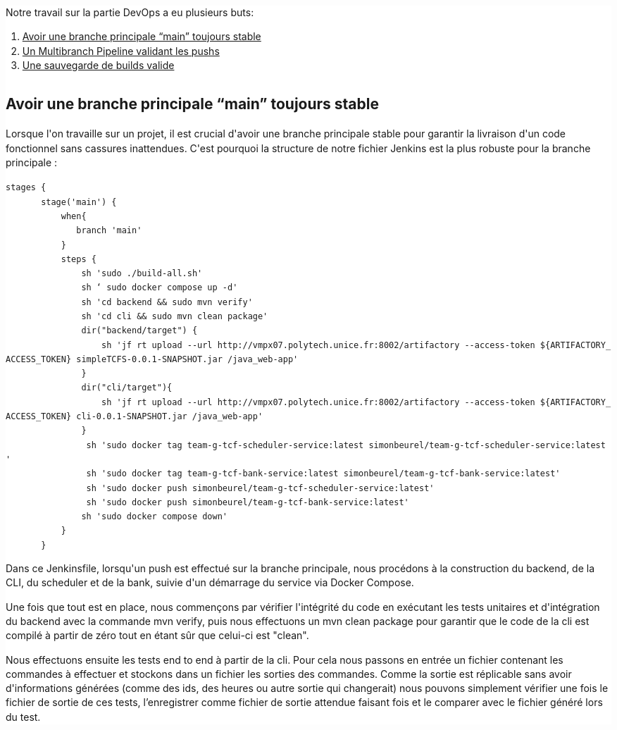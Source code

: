 Notre travail sur la partie DevOps a eu plusieurs buts:
1. [Avoir une branche principale “main” toujours stable](#avoir-une-branche-principale-main-toujours-stable)
2. [Un Multibranch Pipeline validant les pushs](#un-multibranch-pipeline-validant-les-pushs)
3. [Une sauvegarde de builds valide](#une-sauvegarde-de-builds-valide)

## Avoir une branche principale “main” toujours stable

Lorsque l'on travaille sur un projet, il est crucial d'avoir une branche principale stable pour garantir la livraison d'un code fonctionnel sans cassures inattendues. C'est pourquoi la structure de notre fichier Jenkins est la plus robuste pour la branche principale :

```
stages {
       stage('main') {
           when{
              branch 'main'
           }
           steps {
               sh 'sudo ./build-all.sh'
               sh ‘ sudo docker compose up -d'
               sh 'cd backend && sudo mvn verify'
               sh 'cd cli && sudo mvn clean package'
               dir("backend/target") {
                   sh 'jf rt upload --url http://vmpx07.polytech.unice.fr:8002/artifactory --access-token ${ARTIFACTORY_ACCESS_TOKEN} simpleTCFS-0.0.1-SNAPSHOT.jar /java_web-app'
               }
               dir("cli/target"){
                   sh 'jf rt upload --url http://vmpx07.polytech.unice.fr:8002/artifactory --access-token ${ARTIFACTORY_ACCESS_TOKEN} cli-0.0.1-SNAPSHOT.jar /java_web-app'
               }
                sh 'sudo docker tag team-g-tcf-scheduler-service:latest simonbeurel/team-g-tcf-scheduler-service:latest '
                sh 'sudo docker tag team-g-tcf-bank-service:latest simonbeurel/team-g-tcf-bank-service:latest'
                sh 'sudo docker push simonbeurel/team-g-tcf-scheduler-service:latest'
                sh 'sudo docker push simonbeurel/team-g-tcf-bank-service:latest'
               sh 'sudo docker compose down'
           }
       }
```

Dans ce Jenkinsfile, lorsqu'un push est effectué sur la branche principale, nous procédons à la construction du backend, de la CLI, du scheduler et de la bank, suivie d'un démarrage du service via Docker Compose.

Une fois que tout est en place, nous commençons par vérifier l'intégrité du code en exécutant les tests unitaires et d'intégration du backend avec la commande mvn verify, puis nous effectuons un mvn clean package pour garantir que le code de la cli est compilé à partir de zéro tout en étant sûr que celui-ci est "clean".

Nous effectuons ensuite les tests end to end à partir de la cli. Pour cela nous passons en entrée un fichier contenant les commandes à effectuer et stockons dans un fichier les sorties des commandes. Comme la sortie est réplicable sans avoir d'informations générées (comme des ids, des heures ou autre sortie qui changerait) nous pouvons simplement vérifier une fois le fichier de sortie de ces tests, l’enregistrer comme fichier de sortie attendue faisant fois et le comparer avec le fichier généré lors du test.
